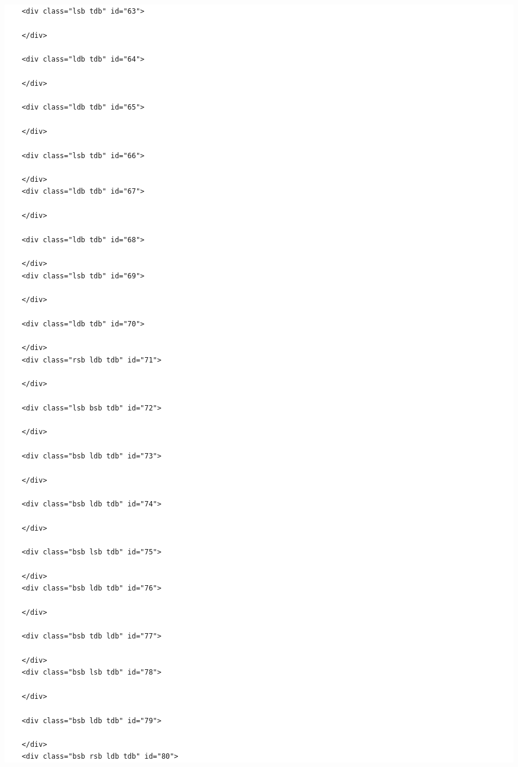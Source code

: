        <div class="lsb tdb" id="63">

        </div>

        <div class="ldb tdb" id="64">

        </div>

        <div class="ldb tdb" id="65">

        </div>

        <div class="lsb tdb" id="66">

        </div>
        <div class="ldb tdb" id="67">

        </div>

        <div class="ldb tdb" id="68">

        </div>
        <div class="lsb tdb" id="69">

        </div>

        <div class="ldb tdb" id="70">

        </div>
        <div class="rsb ldb tdb" id="71">

        </div>

        <div class="lsb bsb tdb" id="72">

        </div>

        <div class="bsb ldb tdb" id="73">

        </div>

        <div class="bsb ldb tdb" id="74">

        </div>

        <div class="bsb lsb tdb" id="75">

        </div>
        <div class="bsb ldb tdb" id="76">

        </div>

        <div class="bsb tdb ldb" id="77">

        </div>
        <div class="bsb lsb tdb" id="78">

        </div>

        <div class="bsb ldb tdb" id="79">

        </div>
        <div class="bsb rsb ldb tdb" id="80">
